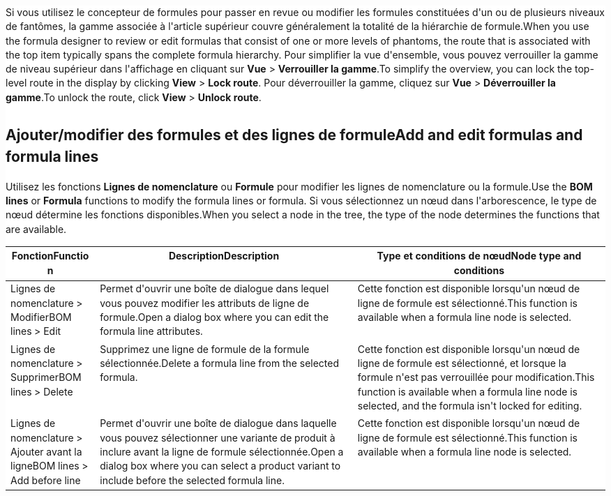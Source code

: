 <span data-ttu-id="4bab1-151">Si vous utilisez le concepteur de formules pour passer en revue ou modifier les formules constituées d'un ou de plusieurs niveaux de fantômes, la gamme associée à l'article supérieur couvre généralement la totalité de la hiérarchie de formule.</span><span class="sxs-lookup"><span data-stu-id="4bab1-151">When you use the formula designer to review or edit formulas that consist of one or more levels of phantoms, the route that is associated with the top item typically spans the complete formula hierarchy.</span></span> <span data-ttu-id="4bab1-152">Pour simplifier la vue d'ensemble, vous pouvez verrouiller la gamme de niveau supérieur dans l'affichage en cliquant sur **Vue** &gt; **Verrouiller la gamme**.</span><span class="sxs-lookup"><span data-stu-id="4bab1-152">To simplify the overview, you can lock the top-level route in the display by clicking **View** &gt; **Lock route**.</span></span> <span data-ttu-id="4bab1-153">Pour déverrouiller la gamme, cliquez sur **Vue** &gt; **Déverrouiller la gamme**.</span><span class="sxs-lookup"><span data-stu-id="4bab1-153">To unlock the route, click **View** &gt; **Unlock route**.</span></span>

## <a name="add-and-edit-formulas-and-formula-lines"></a><span data-ttu-id="4bab1-154">Ajouter/modifier des formules et des lignes de formule</span><span class="sxs-lookup"><span data-stu-id="4bab1-154">Add and edit formulas and formula lines</span></span>
<span data-ttu-id="4bab1-155">Utilisez les fonctions **Lignes de nomenclature** ou **Formule** pour modifier les lignes de nomenclature ou la formule.</span><span class="sxs-lookup"><span data-stu-id="4bab1-155">Use the **BOM lines** or **Formula** functions to modify the formula lines or formula.</span></span> <span data-ttu-id="4bab1-156">Si vous sélectionnez un nœud dans l'arborescence, le type de nœud détermine les fonctions disponibles.</span><span class="sxs-lookup"><span data-stu-id="4bab1-156">When you select a node in the tree, the type of the node determines the functions that are available.</span></span>

| <span data-ttu-id="4bab1-157">Fonction</span><span class="sxs-lookup"><span data-stu-id="4bab1-157">Function</span></span>                            | <span data-ttu-id="4bab1-158">Description</span><span class="sxs-lookup"><span data-stu-id="4bab1-158">Description</span></span>                                                                                               | <span data-ttu-id="4bab1-159">Type et conditions de nœud</span><span class="sxs-lookup"><span data-stu-id="4bab1-159">Node type and conditions</span></span> |
|-------------------------------------|-----------------------------------------------------------------------------------------------------------|--------------------------|
| <span data-ttu-id="4bab1-160">Lignes de nomenclature &gt; Modifier</span><span class="sxs-lookup"><span data-stu-id="4bab1-160">BOM lines &gt; Edit</span></span>                 | <span data-ttu-id="4bab1-161">Permet d'ouvrir une boîte de dialogue dans lequel vous pouvez modifier les attributs de ligne de formule.</span><span class="sxs-lookup"><span data-stu-id="4bab1-161">Open a dialog box where you can edit the formula line attributes.</span></span>                                         | <span data-ttu-id="4bab1-162">Cette fonction est disponible lorsqu'un nœud de ligne de formule est sélectionné.</span><span class="sxs-lookup"><span data-stu-id="4bab1-162">This function is available when a formula line node is selected.</span></span> |
| <span data-ttu-id="4bab1-163">Lignes de nomenclature &gt; Supprimer</span><span class="sxs-lookup"><span data-stu-id="4bab1-163">BOM lines &gt; Delete</span></span>               | <span data-ttu-id="4bab1-164">Supprimez une ligne de formule de la formule sélectionnée.</span><span class="sxs-lookup"><span data-stu-id="4bab1-164">Delete a formula line from the selected formula.</span></span>                                                          | <span data-ttu-id="4bab1-165">Cette fonction est disponible lorsqu'un nœud de ligne de formule est sélectionné, et lorsque la formule n'est pas verrouillée pour modification.</span><span class="sxs-lookup"><span data-stu-id="4bab1-165">This function is available when a formula line node is selected, and the formula isn't locked for editing.</span></span> |
| <span data-ttu-id="4bab1-166">Lignes de nomenclature &gt; Ajouter avant la ligne</span><span class="sxs-lookup"><span data-stu-id="4bab1-166">BOM lines &gt; Add before line</span></span>      | <span data-ttu-id="4bab1-167">Permet d'ouvrir une boîte de dialogue dans laquelle vous pouvez sélectionner une variante de produit à inclure avant la ligne de formule sélectionnée.</span><span class="sxs-lookup"><span data-stu-id="4bab1-167">Open a dialog box where you can select a product variant to include before the selected formula line.</span></span>     | <span data-ttu-id="4bab1-168">Cette fonction est disponible lorsqu'un nœud de ligne de formule est sélectionné.</span><span class="sxs-lookup"><span data-stu-id="4bab1-168">This function is available when a formula line node is selected.</span></span> |